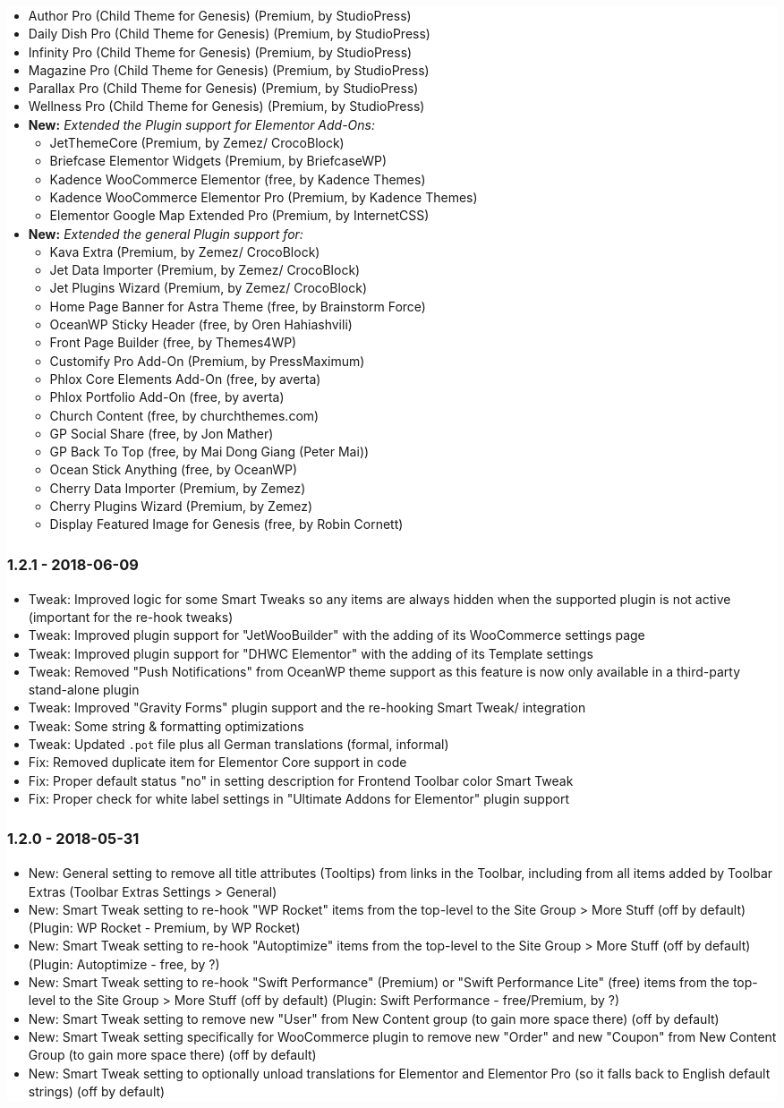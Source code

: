   * Author Pro (Child Theme for Genesis) (Premium, by StudioPress)
  * Daily Dish Pro (Child Theme for Genesis) (Premium, by StudioPress)
  * Infinity Pro (Child Theme for Genesis) (Premium, by StudioPress)
  * Magazine Pro (Child Theme for Genesis) (Premium, by StudioPress)
  * Parallax Pro (Child Theme for Genesis) (Premium, by StudioPress)
  * Wellness Pro (Child Theme for Genesis) (Premium, by StudioPress)
* **New:** *Extended the Plugin support for Elementor Add-Ons:*
  * JetThemeCore (Premium, by Zemez/ CrocoBlock)
  * Briefcase Elementor Widgets (Premium, by BriefcaseWP)
  * Kadence WooCommerce Elementor (free, by Kadence Themes)
  * Kadence WooCommerce Elementor Pro (Premium, by Kadence Themes)
  * Elementor Google Map Extended Pro (Premium, by InternetCSS)
* **New:** *Extended the general Plugin support for:*
  * Kava Extra (Premium, by Zemez/ CrocoBlock)
  * Jet Data Importer (Premium, by Zemez/ CrocoBlock)
  * Jet Plugins Wizard (Premium, by Zemez/ CrocoBlock)
  * Home Page Banner for Astra Theme (free, by Brainstorm Force)
  * OceanWP Sticky Header (free, by Oren Hahiashvili)
  * Front Page Builder (free, by Themes4WP)
  * Customify Pro Add-On (Premium, by PressMaximum)
  * Phlox Core Elements Add-On (free, by averta)
  * Phlox Portfolio Add-On (free, by averta)
  * Church Content (free, by churchthemes.com)
  * GP Social Share (free, by Jon Mather)
  * GP Back To Top (free, by Mai Dong Giang (Peter Mai))
  * Ocean Stick Anything (free, by OceanWP)
  * Cherry Data Importer (Premium, by Zemez)
  * Cherry Plugins Wizard (Premium, by Zemez)
  * Display Featured Image for Genesis (free, by Robin Cornett)


### 1.2.1 - 2018-06-09

* Tweak: Improved logic for some Smart Tweaks so any items are always hidden when the supported plugin is not active (important for the re-hook tweaks)
* Tweak: Improved plugin support for "JetWooBuilder" with the adding of its WooCommerce settings page
* Tweak: Improved plugin support for "DHWC Elementor" with the adding of its Template settings
* Tweak: Removed "Push Notifications" from OceanWP theme support as this feature is now only available in a third-party stand-alone plugin
* Tweak: Improved "Gravity Forms" plugin support and the re-hooking Smart Tweak/ integration
* Tweak: Some string & formatting optimizations
* Tweak: Updated `.pot` file plus all German translations (formal, informal)
* Fix: Removed duplicate item for Elementor Core support in code
* Fix: Proper default status "no" in setting description for Frontend Toolbar color Smart Tweak
* Fix: Proper check for white label settings in "Ultimate Addons for Elementor" plugin support


### 1.2.0 - 2018-05-31

* New: General setting to remove all title attributes (Tooltips) from links in the Toolbar, including from all items added by Toolbar Extras (Toolbar Extras Settings > General)
* New: Smart Tweak setting to re-hook "WP Rocket" items from the top-level to the Site Group > More Stuff (off by default) (Plugin: WP Rocket - Premium, by WP Rocket)
* New: Smart Tweak setting to re-hook "Autoptimize" items from the top-level to the Site Group > More Stuff (off by default) (Plugin: Autoptimize - free, by ?)
* New: Smart Tweak setting to re-hook "Swift Performance" (Premium) or "Swift Performance Lite" (free) items from the top-level to the Site Group > More Stuff (off by default) (Plugin: Swift Performance - free/Premium, by ?)
* New: Smart Tweak setting to remove new "User" from New Content group (to gain more space there) (off by default)
* New: Smart Tweak setting specifically for WooCommerce plugin to remove new "Order" and new "Coupon" from New Content Group (to gain more space there) (off by default)
* New: Smart Tweak setting to optionally unload translations for Elementor and Elementor Pro (so it falls back to English default strings) (off by default)